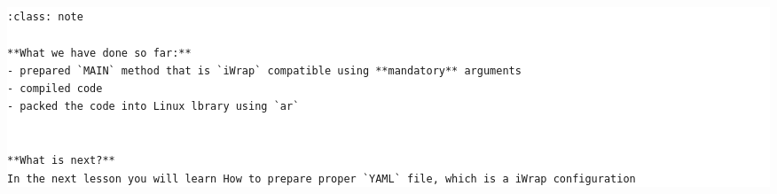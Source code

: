 ```{admonition} Final Summary
:class: note

**What we have done so far:**
- prepared `MAIN` method that is `iWrap` compatible using **mandatory** arguments
- compiled code
- packed the code into Linux lbrary using `ar`


**What is next?**  
In the next lesson you will learn How to prepare proper `YAML` file, which is a iWrap configuration  
```
